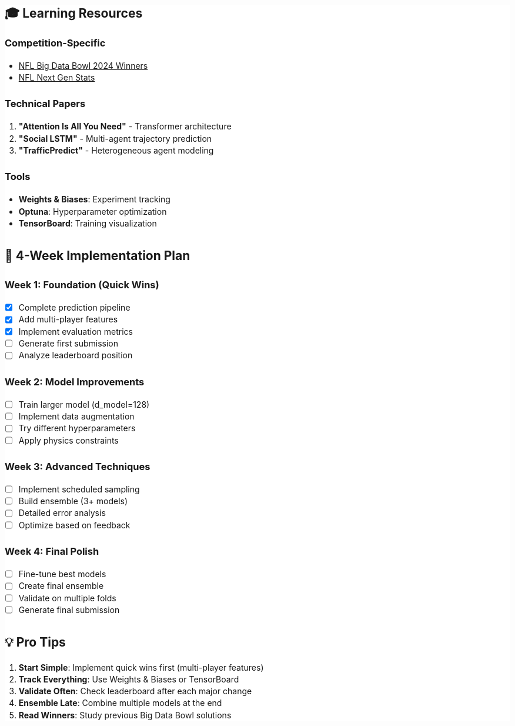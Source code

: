 ## 🎓 Learning Resources

### Competition-Specific
- [NFL Big Data Bowl 2024 Winners](https://www.kaggle.com/competitions/nfl-big-data-bowl-2024/discussion)
- [NFL Next Gen Stats](https://nextgenstats.nfl.com/)

### Technical Papers
1. **"Attention Is All You Need"** - Transformer architecture
2. **"Social LSTM"** - Multi-agent trajectory prediction
3. **"TrafficPredict"** - Heterogeneous agent modeling

### Tools
- **Weights & Biases**: Experiment tracking
- **Optuna**: Hyperparameter optimization
- **TensorBoard**: Training visualization

## 🚀 4-Week Implementation Plan

### Week 1: Foundation (Quick Wins)
- [x] Complete prediction pipeline
- [x] Add multi-player features
- [x] Implement evaluation metrics
- [ ] Generate first submission
- [ ] Analyze leaderboard position

### Week 2: Model Improvements
- [ ] Train larger model (d_model=128)
- [ ] Implement data augmentation
- [ ] Try different hyperparameters
- [ ] Apply physics constraints

### Week 3: Advanced Techniques
- [ ] Implement scheduled sampling
- [ ] Build ensemble (3+ models)
- [ ] Detailed error analysis
- [ ] Optimize based on feedback

### Week 4: Final Polish
- [ ] Fine-tune best models
- [ ] Create final ensemble
- [ ] Validate on multiple folds
- [ ] Generate final submission

## 💡 Pro Tips

1. **Start Simple**: Implement quick wins first (multi-player features)
2. **Track Everything**: Use Weights & Biases or TensorBoard
3. **Validate Often**: Check leaderboard after each major change
4. **Ensemble Late**: Combine multiple models at the end
5. **Read Winners**: Study previous Big Data Bowl solutions
